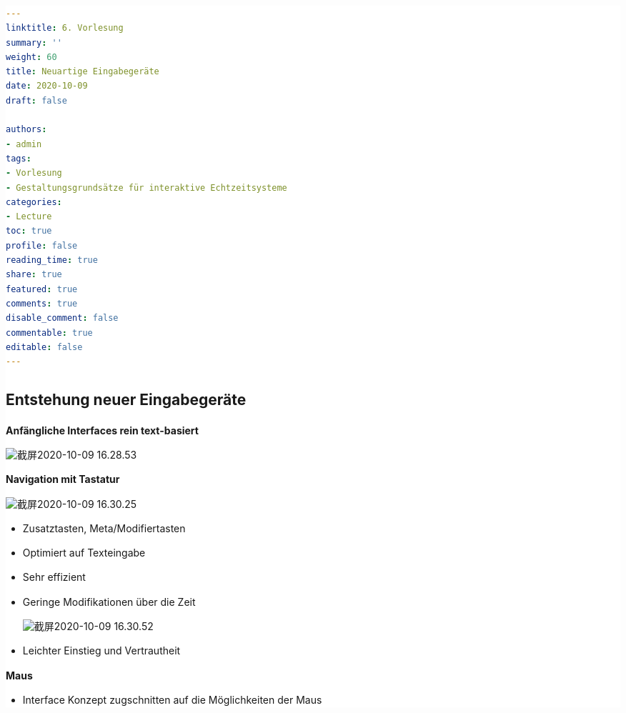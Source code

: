 ```yaml
---
linktitle: 6. Vorlesung
summary: ''
weight: 60
title: Neuartige Eingabegeräte
date: 2020-10-09
draft: false

authors:
- admin
tags:
- Vorlesung
- Gestaltungsgrundsätze für interaktive Echtzeitsysteme
categories:
- Lecture
toc: true
profile: false
reading_time: true
share: true
featured: true
comments: true
disable_comment: false
commentable: true
editable: false
---
```


## Entstehung neuer Eingabegeräte

**Anfängliche Interfaces rein text-basiert**

![截屏2020-10-09 16.28.53](https://raw.githubusercontent.com/EckoTan0804/upic-repo/master/uPic/截屏2020-10-09%2016.28.53.png)

**Navigation mit Tastatur** 

![截屏2020-10-09 16.30.25](https://raw.githubusercontent.com/EckoTan0804/upic-repo/master/uPic/截屏2020-10-09%2016.30.25.png)

- Zusatztasten, Meta/Modifiertasten

- Optimiert auf Texteingabe

- Sehr effizient

- Geringe Modifikationen über die Zeit 

  ![截屏2020-10-09 16.30.52](https://raw.githubusercontent.com/EckoTan0804/upic-repo/master/uPic/截屏2020-10-09%2016.30.52.png)

- Leichter Einstieg und Vertrautheit

**Maus**

- Interface Konzept zugschnitten auf die Möglichkeiten der Maus
